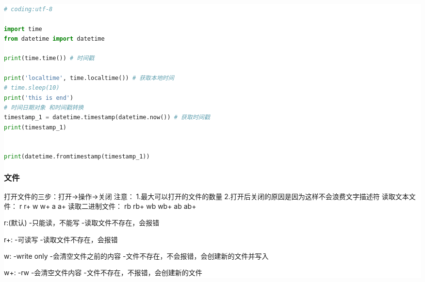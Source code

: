 ```python

```

```python
# coding:utf-8

import time
from datetime import datetime

print(time.time()) # 时间戳

print('localtime', time.localtime()) # 获取本地时间
# time.sleep(10)
print('this is end')
# 时间日期对象 和时间戳转换
timestamp_1 = datetime.timestamp(datetime.now()) # 获取时间戳
print(timestamp_1)


print(datetime.fromtimestamp(timestamp_1))


```



### 文件

打开文件的三步：打开->操作->关闭
注意：
1.最大可以打开的文件的数量
2.打开后关闭的原因是因为这样不会浪费文字描述符
读取文本文件：
r r+ w w+ a a+
读取二进制文件：
rb rb+ wb wb+ ab ab+



r:(默认)
-只能读，不能写
-读取文件不存在，会报错

r+:
-可读写
-读取文件不存在，会报错

w:
-write only
-会清空文件之前的内容
-文件不存在，不会报错，会创建新的文件并写入

w+:
-rw
-会清空文件内容
-文件不存在，不报错，会创建新的文件
